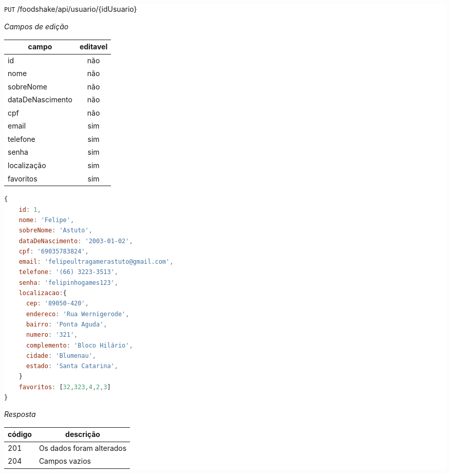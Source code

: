 `PUT` /foodshake/api/usuario/{idUsuario}

*Campos de edição*

| campo | editavel
|-------|:-------------:
|id|  não|
|nome|  não|
|sobreNome| não|
|dataDeNascimento| não|
|cpf| não|
|email| sim|
|telefone| sim|
|senha| sim|
|localização| sim|
|favoritos| sim|

```js
{
    id: 1,
    nome: 'Felipe',
    sobreNome: 'Astuto',
    dataDeNascimento: '2003-01-02',
    cpf: '69035783824',
    email: 'felipeultragamerastuto@gmail.com',
    telefone: '(66) 3223-3513',
    senha: 'felipinhogames123',
    localizacao:{
      cep: '89050-420',
      endereco: 'Rua Wernigerode',
      bairro: 'Ponta Aguda',
      numero: '321',
      complemento: 'Bloco Hilário',
      cidade: 'Blumenau',
      estado: 'Santa Catarina',
    }
    favoritos: [32,323,4,2,3]
}
```

*Resposta*

| código | descrição 
|--------|----------
|201| Os dados foram alterados
|204| Campos vazios
